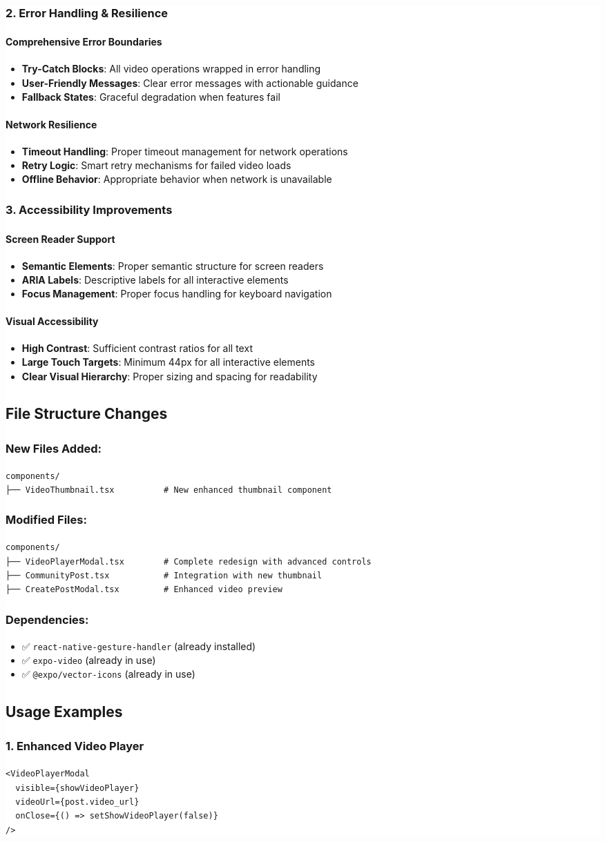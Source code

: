 ### 2. Error Handling & Resilience

#### **Comprehensive Error Boundaries**
- **Try-Catch Blocks**: All video operations wrapped in error handling
- **User-Friendly Messages**: Clear error messages with actionable guidance
- **Fallback States**: Graceful degradation when features fail

#### **Network Resilience**
- **Timeout Handling**: Proper timeout management for network operations
- **Retry Logic**: Smart retry mechanisms for failed video loads
- **Offline Behavior**: Appropriate behavior when network is unavailable

### 3. Accessibility Improvements

#### **Screen Reader Support**
- **Semantic Elements**: Proper semantic structure for screen readers
- **ARIA Labels**: Descriptive labels for all interactive elements
- **Focus Management**: Proper focus handling for keyboard navigation

#### **Visual Accessibility**
- **High Contrast**: Sufficient contrast ratios for all text
- **Large Touch Targets**: Minimum 44px for all interactive elements
- **Clear Visual Hierarchy**: Proper sizing and spacing for readability

## File Structure Changes

### New Files Added:
```
components/
├── VideoThumbnail.tsx          # New enhanced thumbnail component
```

### Modified Files:
```
components/
├── VideoPlayerModal.tsx        # Complete redesign with advanced controls
├── CommunityPost.tsx           # Integration with new thumbnail
├── CreatePostModal.tsx         # Enhanced video preview
```

### Dependencies:
- ✅ `react-native-gesture-handler` (already installed)
- ✅ `expo-video` (already in use)
- ✅ `@expo/vector-icons` (already in use)

## Usage Examples

### 1. Enhanced Video Player
```tsx
<VideoPlayerModal
  visible={showVideoPlayer}
  videoUrl={post.video_url}
  onClose={() => setShowVideoPlayer(false)}
/>
```
